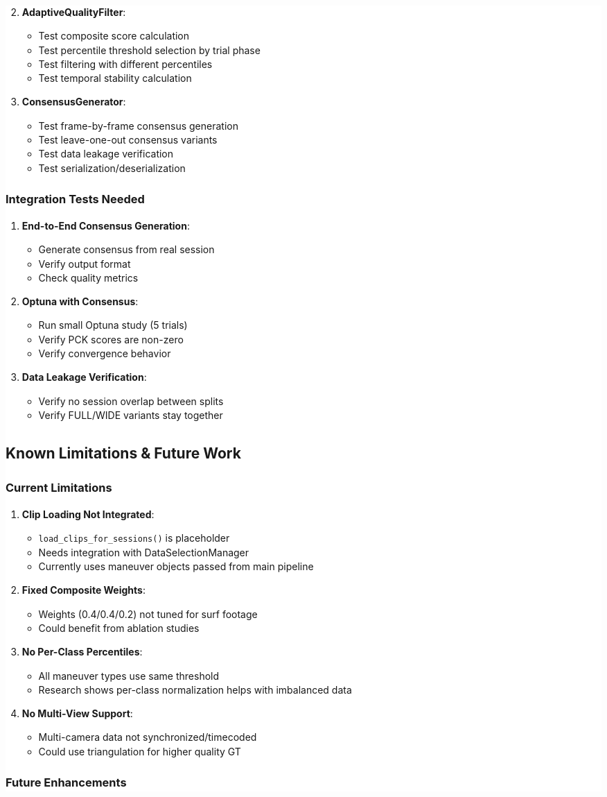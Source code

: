 2. **AdaptiveQualityFilter**:

   - Test composite score calculation
   - Test percentile threshold selection by trial phase
   - Test filtering with different percentiles
   - Test temporal stability calculation

3. **ConsensusGenerator**:
   - Test frame-by-frame consensus generation
   - Test leave-one-out consensus variants
   - Test data leakage verification
   - Test serialization/deserialization

### Integration Tests Needed

1. **End-to-End Consensus Generation**:

   - Generate consensus from real session
   - Verify output format
   - Check quality metrics

2. **Optuna with Consensus**:

   - Run small Optuna study (5 trials)
   - Verify PCK scores are non-zero
   - Verify convergence behavior

3. **Data Leakage Verification**:
   - Verify no session overlap between splits
   - Verify FULL/WIDE variants stay together

## Known Limitations & Future Work

### Current Limitations

1. **Clip Loading Not Integrated**:

   - `load_clips_for_sessions()` is placeholder
   - Needs integration with DataSelectionManager
   - Currently uses maneuver objects passed from main pipeline

2. **Fixed Composite Weights**:

   - Weights (0.4/0.4/0.2) not tuned for surf footage
   - Could benefit from ablation studies

3. **No Per-Class Percentiles**:

   - All maneuver types use same threshold
   - Research shows per-class normalization helps with imbalanced data

4. **No Multi-View Support**:
   - Multi-camera data not synchronized/timecoded
   - Could use triangulation for higher quality GT

### Future Enhancements
